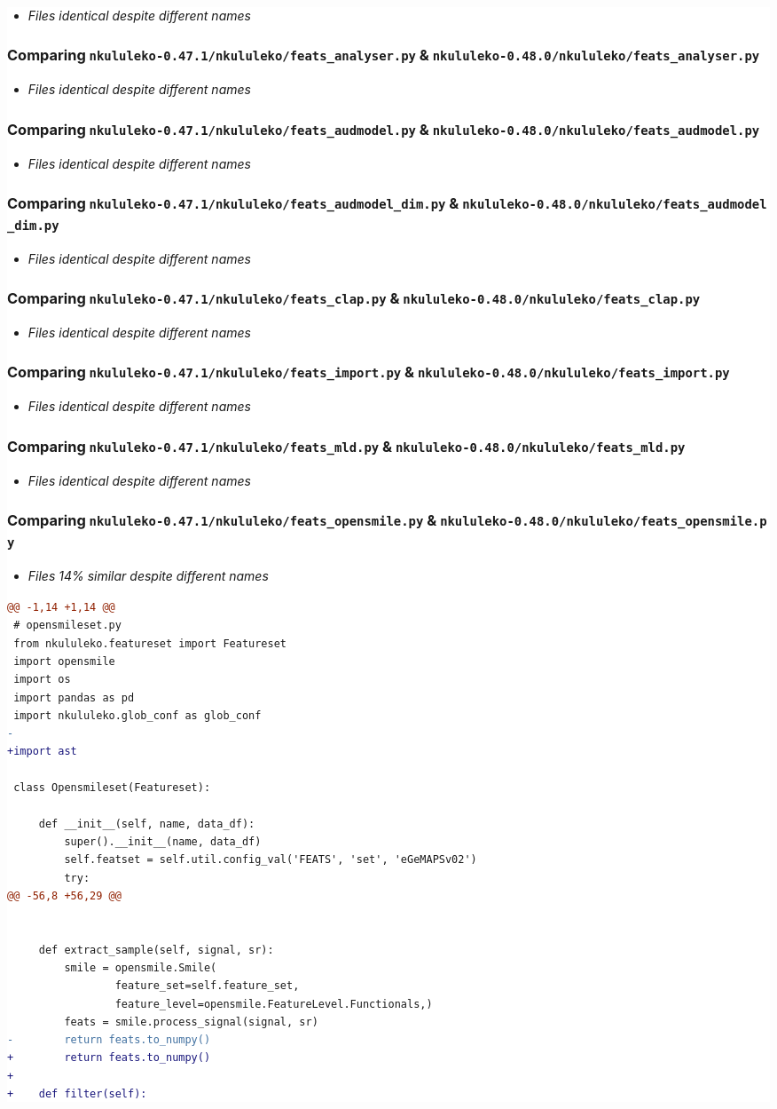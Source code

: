  * *Files identical despite different names*

### Comparing `nkululeko-0.47.1/nkululeko/feats_analyser.py` & `nkululeko-0.48.0/nkululeko/feats_analyser.py`

 * *Files identical despite different names*

### Comparing `nkululeko-0.47.1/nkululeko/feats_audmodel.py` & `nkululeko-0.48.0/nkululeko/feats_audmodel.py`

 * *Files identical despite different names*

### Comparing `nkululeko-0.47.1/nkululeko/feats_audmodel_dim.py` & `nkululeko-0.48.0/nkululeko/feats_audmodel_dim.py`

 * *Files identical despite different names*

### Comparing `nkululeko-0.47.1/nkululeko/feats_clap.py` & `nkululeko-0.48.0/nkululeko/feats_clap.py`

 * *Files identical despite different names*

### Comparing `nkululeko-0.47.1/nkululeko/feats_import.py` & `nkululeko-0.48.0/nkululeko/feats_import.py`

 * *Files identical despite different names*

### Comparing `nkululeko-0.47.1/nkululeko/feats_mld.py` & `nkululeko-0.48.0/nkululeko/feats_mld.py`

 * *Files identical despite different names*

### Comparing `nkululeko-0.47.1/nkululeko/feats_opensmile.py` & `nkululeko-0.48.0/nkululeko/feats_opensmile.py`

 * *Files 14% similar despite different names*

```diff
@@ -1,14 +1,14 @@
 # opensmileset.py
 from nkululeko.featureset import Featureset
 import opensmile
 import os
 import pandas as pd
 import nkululeko.glob_conf as glob_conf
-
+import ast
 
 class Opensmileset(Featureset):
 
     def __init__(self, name, data_df):
         super().__init__(name, data_df)
         self.featset = self.util.config_val('FEATS', 'set', 'eGeMAPSv02')
         try:
@@ -56,8 +56,29 @@
 
 
     def extract_sample(self, signal, sr):
         smile = opensmile.Smile(
                 feature_set=self.feature_set,
                 feature_level=opensmile.FeatureLevel.Functionals,)
         feats = smile.process_signal(signal, sr)
-        return feats.to_numpy()
+        return feats.to_numpy()
+    
+    def filter(self):
```